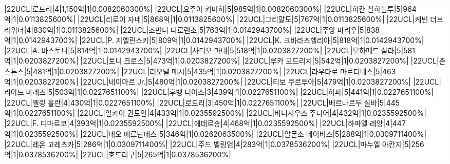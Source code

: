 |22UCL|로드리|4|1,150억|1|0.0082060300%|
|22UCL|요주아 키미히|5|985억|1|0.0082060300%|
|22UCL|하칸 찰하놀루|5|964억|1|0.0113825600%|
|22UCL|리로이 자네|5|868억|1|0.0113825600%|
|22UCL|그리말도|5|767억|1|0.0113825600%|
|22UCL|케빈 더브라위너|4|830억|1|0.0113825600%|
|22UCL|조반니 디로렌초|5|763억|1|0.0142943700%|
|22UCL|주앙 마리우|5|838억|1|0.0142943700%|
|22UCL|P. 지엘린스키|5|809억|1|0.0142943700%|
|22UCL|K. 크바라츠헬리아|5|818억|1|0.0142943700%|
|22UCL|A. 바스토니|5|814억|1|0.0142943700%|
|22UCL|사디오 마네|5|518억|1|0.0203827200%|
|22UCL|모하메드 살라|5|581억|1|0.0203827200%|
|22UCL|토니 크로스|5|473억|1|0.0203827200%|
|22UCL|루카 모드리치|5|542억|1|0.0203827200%|
|22UCL|존 스톤스|5|481억|1|0.0203827200%|
|22UCL|리오넬 메시|5|435억|1|0.0203827200%|
|22UCL|라우타로 마르티네스|5|463억|1|0.0203827200%|
|22UCL|네이마르 Jr.|5|480억|1|0.0203827200%|
|22UCL|티보 쿠르투아|5|479억|1|0.0203827200%|
|22UCL|리야드 마레즈|5|503억|1|0.0227651100%|
|22UCL|후벵 디아스|3|439억|1|0.0227651100%|
|22UCL|하파|5|441억|1|0.0227651100%|
|22UCL|엘링 홀란|4|430억|1|0.0227651100%|
|22UCL|로드리|3|450억|1|0.0227651100%|
|22UCL|베르나르두 실바|5|445억|1|0.0227651100%|
|22UCL|일카이 귄도안|4|433억|1|0.0235592500%|
|22UCL|비니시우스 주니어|4|432억|1|0.0235592500%|
|22UCL|F. 디마르코|4|393억|1|0.0235592500%|
|22UCL|에데르송|4|468억|1|0.0235592500%|
|22UCL|하파엘 레앙|4|447억|1|0.0235592500%|
|22UCL|테오 에르난데스|5|346억|1|0.0262063500%|
|22UCL|알폰소 데이비스|5|288억|1|0.0309711400%|
|22UCL|레온 고레츠카|5|286억|1|0.0309711400%|
|22UCL|주드 벨링엄|4|283억|1|0.0378536200%|
|22UCL|마누엘 아칸지|5|256억|1|0.0378536200%|
|22UCL|호드리구|5|265억|1|0.0378536200%|